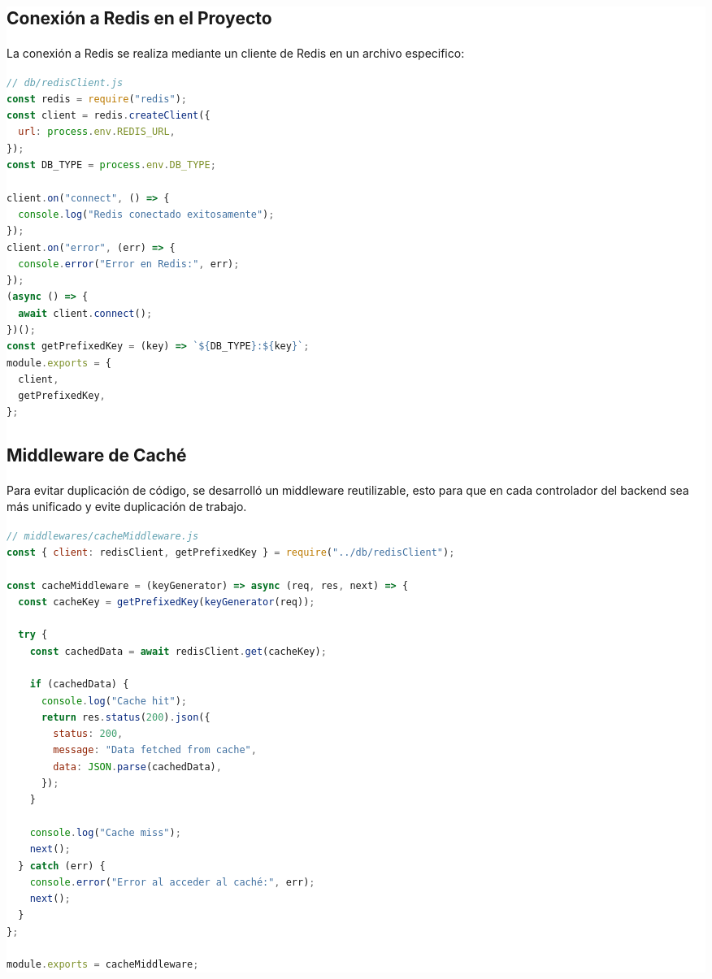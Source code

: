 
## **Conexión a Redis en el Proyecto**
La conexión a Redis se realiza mediante un cliente de Redis en un archivo especifico:

```javascript
// db/redisClient.js
const redis = require("redis");
const client = redis.createClient({
  url: process.env.REDIS_URL,
});
const DB_TYPE = process.env.DB_TYPE;

client.on("connect", () => {
  console.log("Redis conectado exitosamente");
});
client.on("error", (err) => {
  console.error("Error en Redis:", err);
});
(async () => {
  await client.connect();
})();
const getPrefixedKey = (key) => `${DB_TYPE}:${key}`;
module.exports = {
  client,
  getPrefixedKey,
};
```



## **Middleware de Caché**
Para evitar duplicación de código, se desarrolló un middleware reutilizable, esto para que en cada controlador del backend sea más unificado y evite duplicación de trabajo.

```javascript
// middlewares/cacheMiddleware.js
const { client: redisClient, getPrefixedKey } = require("../db/redisClient");

const cacheMiddleware = (keyGenerator) => async (req, res, next) => {
  const cacheKey = getPrefixedKey(keyGenerator(req));

  try {
    const cachedData = await redisClient.get(cacheKey);

    if (cachedData) {
      console.log("Cache hit");
      return res.status(200).json({
        status: 200,
        message: "Data fetched from cache",
        data: JSON.parse(cachedData),
      });
    }

    console.log("Cache miss");
    next();
  } catch (err) {
    console.error("Error al acceder al caché:", err);
    next();
  }
};

module.exports = cacheMiddleware;
```
